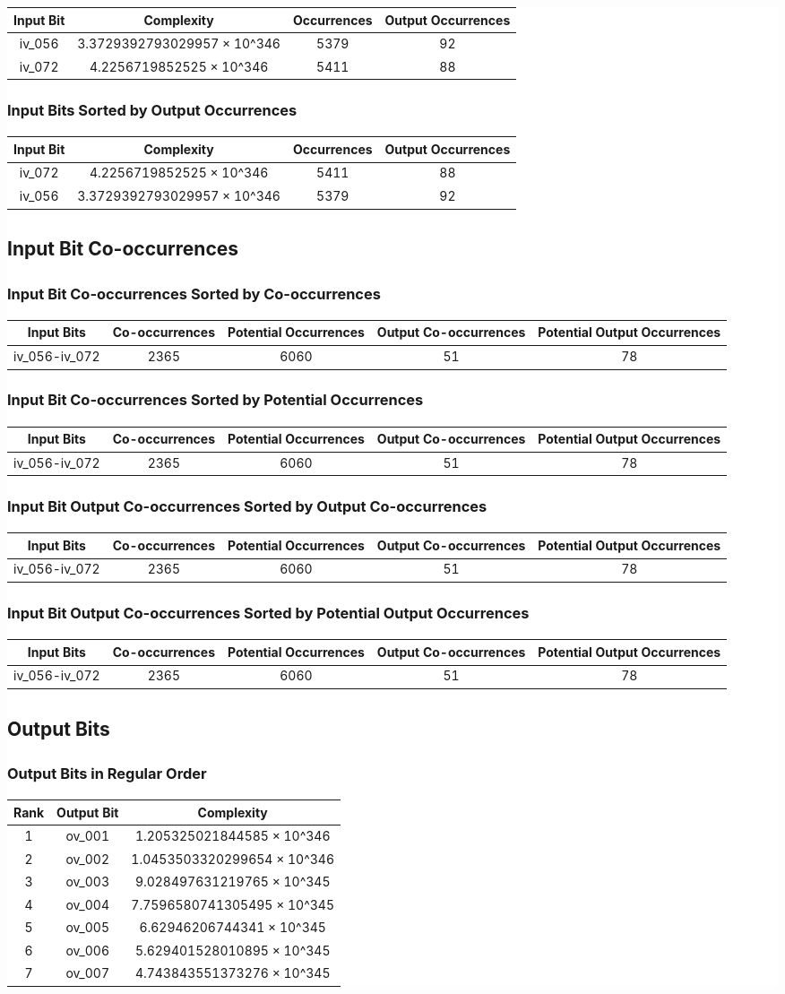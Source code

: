 | Input Bit | Complexity | Occurrences | Output Occurrences |
|:---------:|:----------:|:-----------:|:------------------:|
| iv_056 | 3.3729392793029957 × 10^346 | 5379 | 92 |
| iv_072 | 4.2256719852525 × 10^346 | 5411 | 88 |

### Input Bits Sorted by Output Occurrences

| Input Bit | Complexity | Occurrences | Output Occurrences |
|:---------:|:----------:|:-----------:|:------------------:|
| iv_072 | 4.2256719852525 × 10^346 | 5411 | 88 |
| iv_056 | 3.3729392793029957 × 10^346 | 5379 | 92 |

## Input Bit Co-occurrences

### Input Bit Co-occurrences Sorted by Co-occurrences

| Input Bits | Co-occurrences | Potential Occurrences | Output Co-occurrences | Potential Output Occurrences |
|:----------:|:--------------:|:---------------------:|:---------------------:|:----------------------------:|
| iv_056-iv_072 | 2365 | 6060 | 51 | 78 |

### Input Bit Co-occurrences Sorted by Potential Occurrences

| Input Bits | Co-occurrences | Potential Occurrences | Output Co-occurrences | Potential Output Occurrences |
|:----------:|:--------------:|:---------------------:|:---------------------:|:----------------------------:|
| iv_056-iv_072 | 2365 | 6060 | 51 | 78 |

### Input Bit Output Co-occurrences Sorted by Output Co-occurrences

| Input Bits | Co-occurrences | Potential Occurrences | Output Co-occurrences | Potential Output Occurrences |
|:----------:|:--------------:|:---------------------:|:---------------------:|:----------------------------:|
| iv_056-iv_072 | 2365 | 6060 | 51 | 78 |

### Input Bit Output Co-occurrences Sorted by Potential Output Occurrences

| Input Bits | Co-occurrences | Potential Occurrences | Output Co-occurrences | Potential Output Occurrences |
|:----------:|:--------------:|:---------------------:|:---------------------:|:----------------------------:|
| iv_056-iv_072 | 2365 | 6060 | 51 | 78 |

## Output Bits

### Output Bits in Regular Order

| Rank | Output Bit | Complexity |
|:----:|:----------:|:----------:|
| 1 | ov_001 | 1.205325021844585 × 10^346 |
| 2 | ov_002 | 1.0453503320299654 × 10^346 |
| 3 | ov_003 | 9.028497631219765 × 10^345 |
| 4 | ov_004 | 7.7596580741305495 × 10^345 |
| 5 | ov_005 | 6.62946206744341 × 10^345 |
| 6 | ov_006 | 5.629401528010895 × 10^345 |
| 7 | ov_007 | 4.743843551373276 × 10^345 |